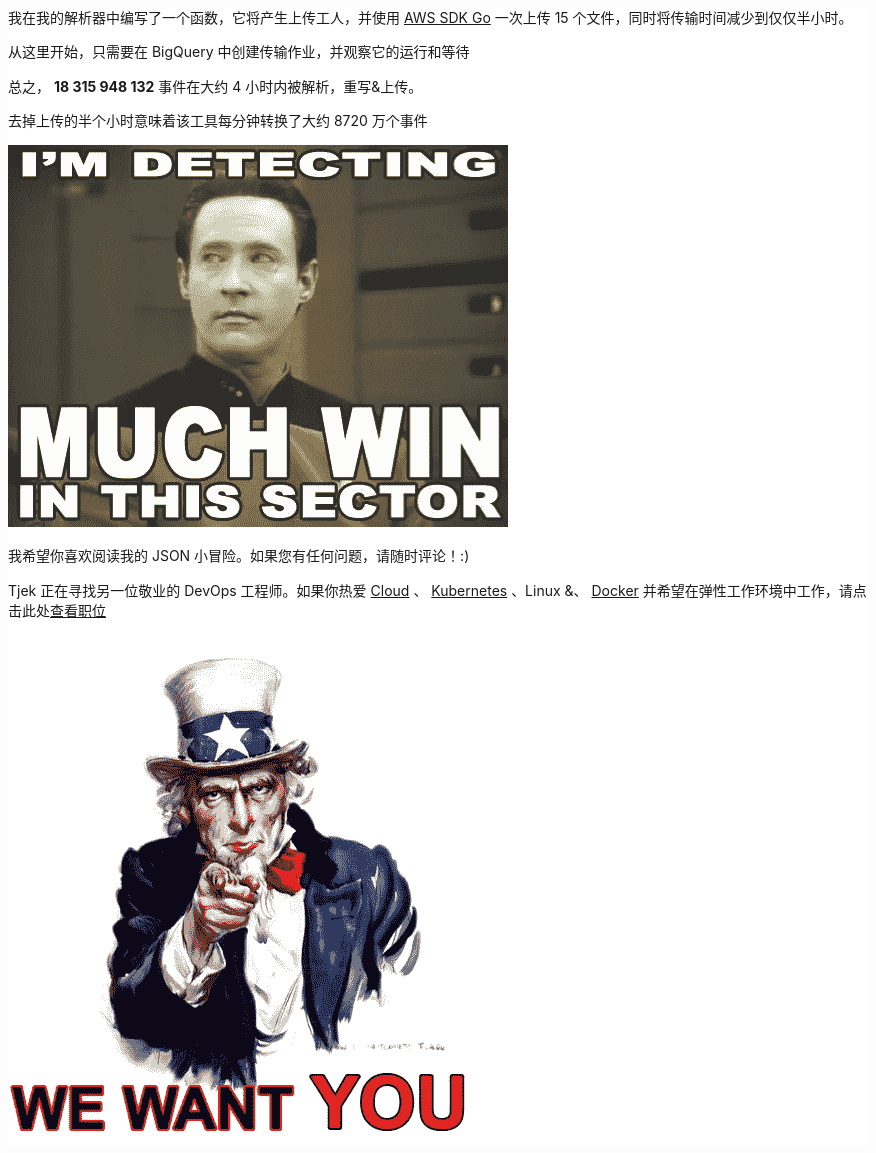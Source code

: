 我在我的解析器中编写了一个函数，它将产生上传工人，并使用 [AWS SDK Go](https://github.com/Ticketmaster/aws-sdk-go) 一次上传 15 个文件，同时将传输时间减少到仅仅半小时。

从这里开始，只需要在 BigQuery 中创建传输作业，并观察它的运行和等待

总之， **18 315 948 132** 事件在大约 4 小时内被解析，重写&上传。

去掉上传的半个小时意味着该工具每分钟转换了大约 8720 万个事件

![](img/c6fde5931f951b9bea707914fc64d43e.png)

我希望你喜欢阅读我的 JSON 小冒险。如果您有任何问题，请随时评论！:)

Tjek 正在寻找另一位敬业的 DevOps 工程师。如果你热爱 [Cloud](https://aws.amazon.com/) 、 [Kubernetes](https://kubernetes.io/) 、Linux &、 [Docker](https://www.docker.com/) 并希望在弹性工作环境中工作，请点击此处[查看职位](https://tjek.breezy.hr/p/b27dedd16b4501-devops-engineer-with-a-passion-for-problem-solving)

![](img/b07fedc84100959d2535ffec4db00ee2.png)

